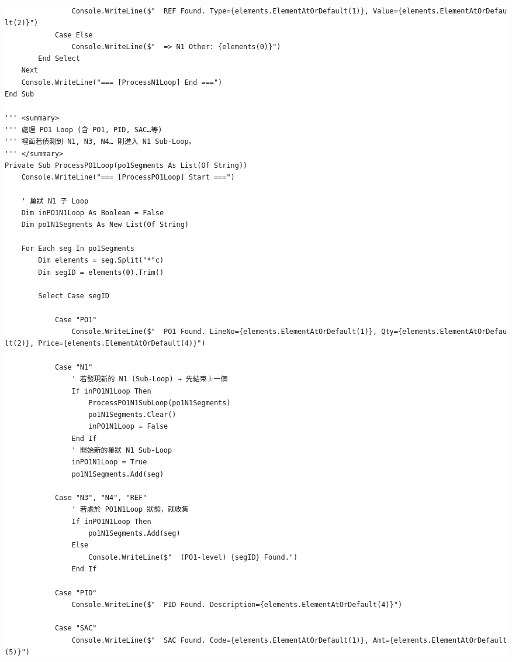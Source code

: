                     Console.WriteLine($"  REF Found. Type={elements.ElementAtOrDefault(1)}, Value={elements.ElementAtOrDefault(2)}")
                Case Else
                    Console.WriteLine($"  => N1 Other: {elements(0)}")
            End Select
        Next
        Console.WriteLine("=== [ProcessN1Loop] End ===")
    End Sub

    ''' <summary>
    ''' 處理 PO1 Loop (含 PO1, PID, SAC…等)
    ''' 裡面若偵測到 N1, N3, N4… 則進入 N1 Sub-Loop。
    ''' </summary>
    Private Sub ProcessPO1Loop(po1Segments As List(Of String))
        Console.WriteLine("=== [ProcessPO1Loop] Start ===")

        ' 巢狀 N1 子 Loop
        Dim inPO1N1Loop As Boolean = False
        Dim po1N1Segments As New List(Of String)

        For Each seg In po1Segments
            Dim elements = seg.Split("*"c)
            Dim segID = elements(0).Trim()

            Select Case segID

                Case "PO1"
                    Console.WriteLine($"  PO1 Found. LineNo={elements.ElementAtOrDefault(1)}, Qty={elements.ElementAtOrDefault(2)}, Price={elements.ElementAtOrDefault(4)}")

                Case "N1"
                    ' 若發現新的 N1 (Sub-Loop) → 先結束上一個
                    If inPO1N1Loop Then
                        ProcessPO1N1SubLoop(po1N1Segments)
                        po1N1Segments.Clear()
                        inPO1N1Loop = False
                    End If
                    ' 開始新的巢狀 N1 Sub-Loop
                    inPO1N1Loop = True
                    po1N1Segments.Add(seg)

                Case "N3", "N4", "REF"
                    ' 若處於 PO1N1Loop 狀態，就收集
                    If inPO1N1Loop Then
                        po1N1Segments.Add(seg)
                    Else
                        Console.WriteLine($"  (PO1-level) {segID} Found.")
                    End If

                Case "PID"
                    Console.WriteLine($"  PID Found. Description={elements.ElementAtOrDefault(4)}")

                Case "SAC"
                    Console.WriteLine($"  SAC Found. Code={elements.ElementAtOrDefault(1)}, Amt={elements.ElementAtOrDefault(5)}")
